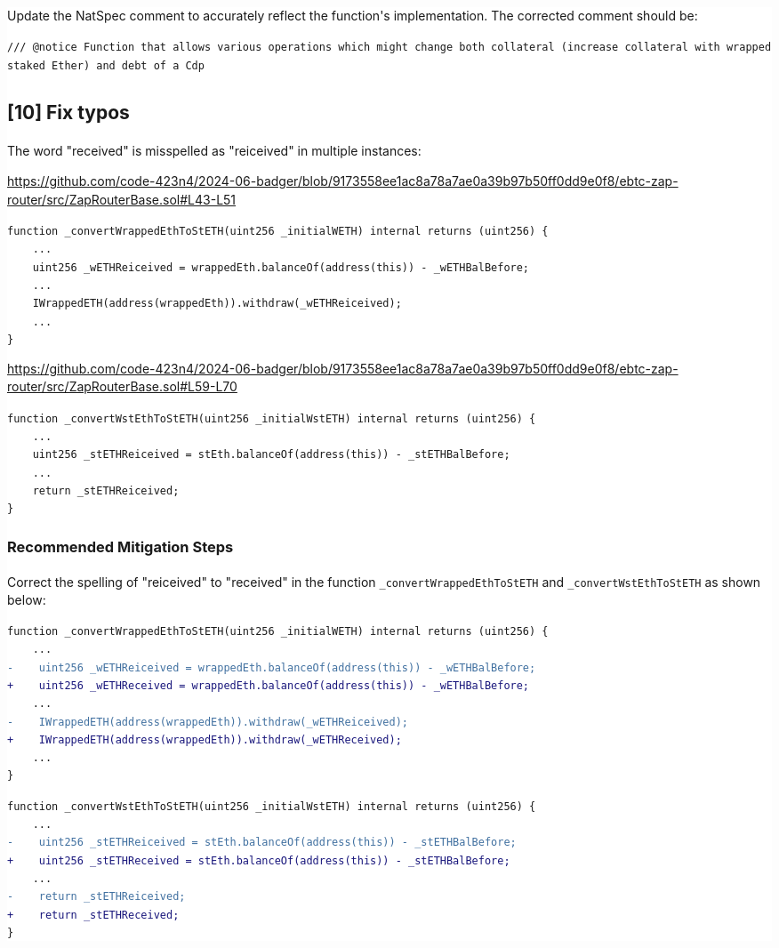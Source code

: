 Update the NatSpec comment to accurately reflect the function's implementation. The corrected comment should be:

```solidity
/// @notice Function that allows various operations which might change both collateral (increase collateral with wrapped staked Ether) and debt of a Cdp
```

## [10] Fix typos

The word "received" is misspelled as "reiceived" in multiple instances:

https://github.com/code-423n4/2024-06-badger/blob/9173558ee1ac8a78a7ae0a39b97b50ff0dd9e0f8/ebtc-zap-router/src/ZapRouterBase.sol#L43-L51

```solidity
function _convertWrappedEthToStETH(uint256 _initialWETH) internal returns (uint256) {
    ...
    uint256 _wETHReiceived = wrappedEth.balanceOf(address(this)) - _wETHBalBefore;
    ...
    IWrappedETH(address(wrappedEth)).withdraw(_wETHReiceived);
    ...
}
```

https://github.com/code-423n4/2024-06-badger/blob/9173558ee1ac8a78a7ae0a39b97b50ff0dd9e0f8/ebtc-zap-router/src/ZapRouterBase.sol#L59-L70

```solidity
function _convertWstEthToStETH(uint256 _initialWstETH) internal returns (uint256) {
    ...
    uint256 _stETHReiceived = stEth.balanceOf(address(this)) - _stETHBalBefore;
    ...
    return _stETHReiceived;
}
```

### Recommended Mitigation Steps

Correct the spelling of "reiceived" to "received" in the function `_convertWrappedEthToStETH` and `_convertWstEthToStETH` as shown below:

```diff
function _convertWrappedEthToStETH(uint256 _initialWETH) internal returns (uint256) {
    ...
-    uint256 _wETHReiceived = wrappedEth.balanceOf(address(this)) - _wETHBalBefore;
+    uint256 _wETHReceived = wrappedEth.balanceOf(address(this)) - _wETHBalBefore;
    ...
-    IWrappedETH(address(wrappedEth)).withdraw(_wETHReiceived);
+    IWrappedETH(address(wrappedEth)).withdraw(_wETHReceived);
    ...
}
```

```diff
function _convertWstEthToStETH(uint256 _initialWstETH) internal returns (uint256) {
    ...
-    uint256 _stETHReiceived = stEth.balanceOf(address(this)) - _stETHBalBefore;
+    uint256 _stETHReceived = stEth.balanceOf(address(this)) - _stETHBalBefore;
    ...
-    return _stETHReiceived;
+    return _stETHReceived;
}
```
